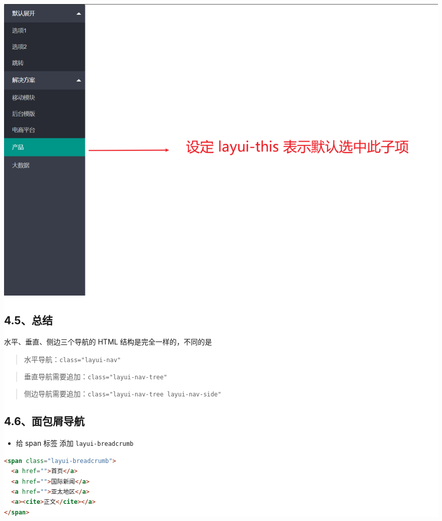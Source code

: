![](LayUI.assets/16.png)

## 4.5、总结

水平、垂直、侧边三个导航的 HTML 结构是完全一样的，不同的是

> 水平导航：`class="layui-nav"`

> 垂直导航需要追加：`class="layui-nav-tree"`

> 侧边导航需要追加：`class="layui-nav-tree layui-nav-side"`

## 4.6、面包屑导航

- 给 span 标签 添加 `layui-breadcrumb`

```html
<span class="layui-breadcrumb">
  <a href="">首页</a>
  <a href="">国际新闻</a>
  <a href="">亚太地区</a>
  <a><cite>正文</cite></a>
</span>
```
